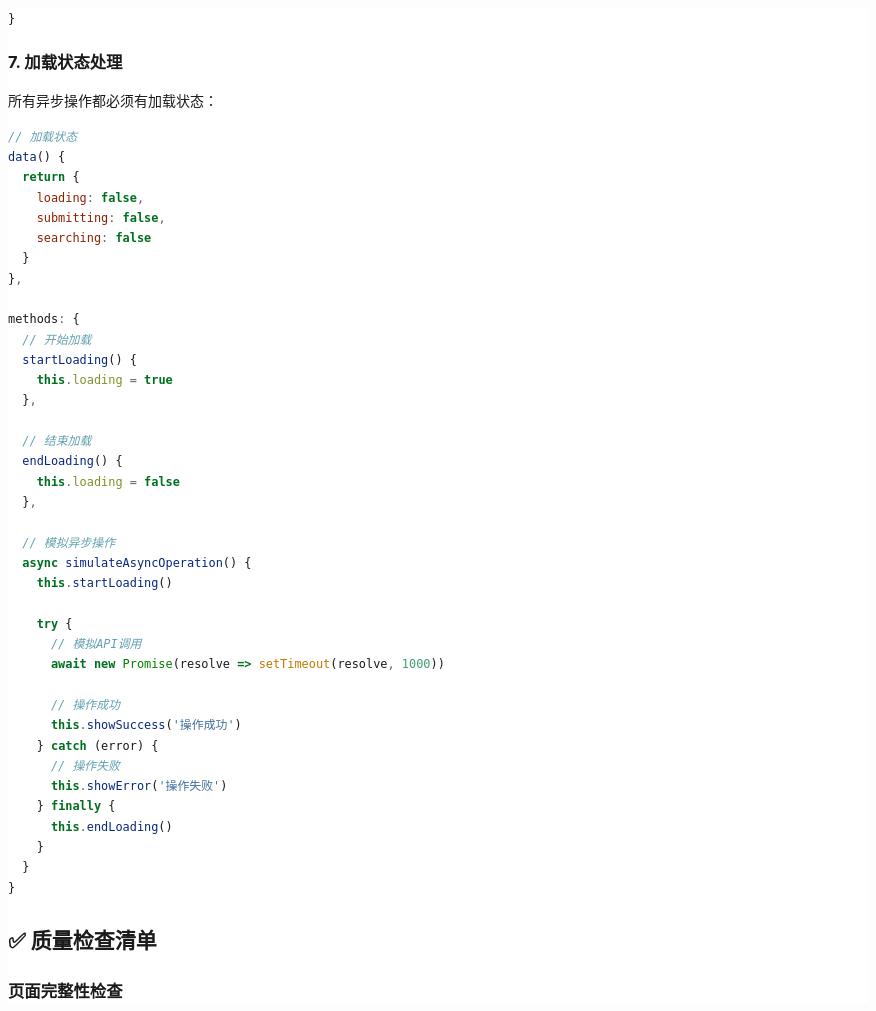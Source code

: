 ```javascript
}
```

### 7. 加载状态处理

所有异步操作都必须有加载状态：

```javascript
// 加载状态
data() {
  return {
    loading: false,
    submitting: false,
    searching: false
  }
},

methods: {
  // 开始加载
  startLoading() {
    this.loading = true
  },

  // 结束加载
  endLoading() {
    this.loading = false
  },

  // 模拟异步操作
  async simulateAsyncOperation() {
    this.startLoading()

    try {
      // 模拟API调用
      await new Promise(resolve => setTimeout(resolve, 1000))

      // 操作成功
      this.showSuccess('操作成功')
    } catch (error) {
      // 操作失败
      this.showError('操作失败')
    } finally {
      this.endLoading()
    }
  }
}
```

## ✅ 质量检查清单

### 页面完整性检查
